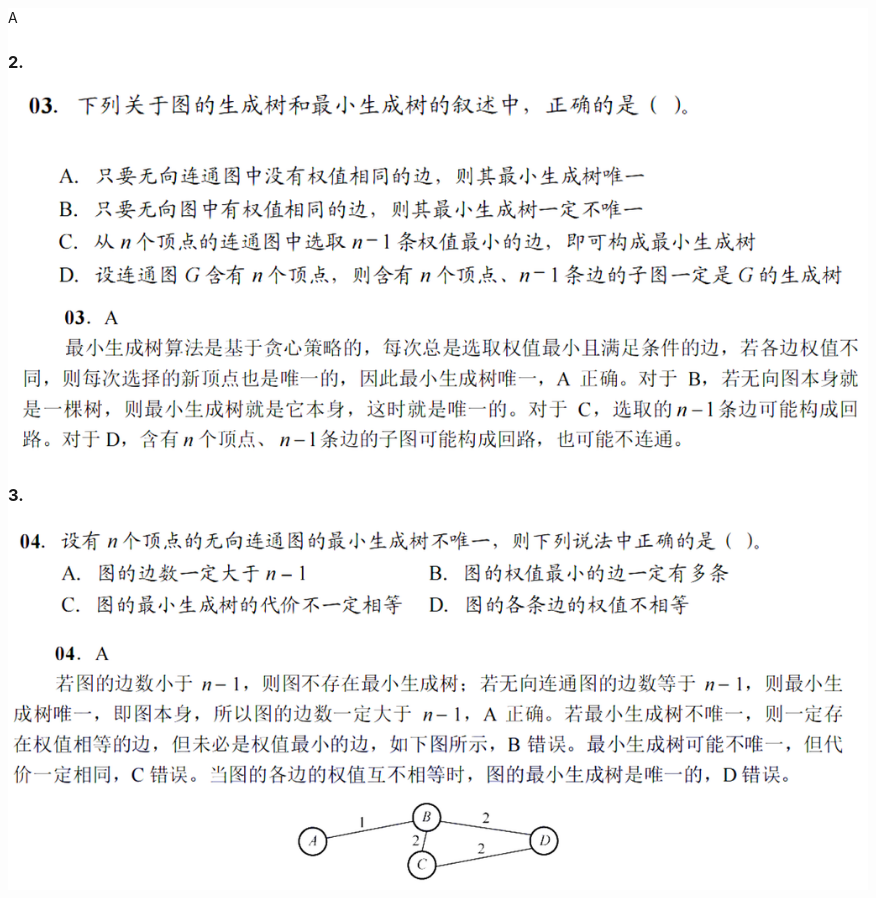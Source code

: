 A

### 2.

![image-20251022223226559](./错题.assets/image-20251022223226559.png)

![image-20251022223238295](./错题.assets/image-20251022223238295.png)

![image-20251023100640289](./错题.assets/image-20251023100640289.png)

### 3.

![image-20251022223255893](./错题.assets/image-20251022223255893.png)

![image-20251023102440165](./错题.assets/image-20251023102440165.png)
